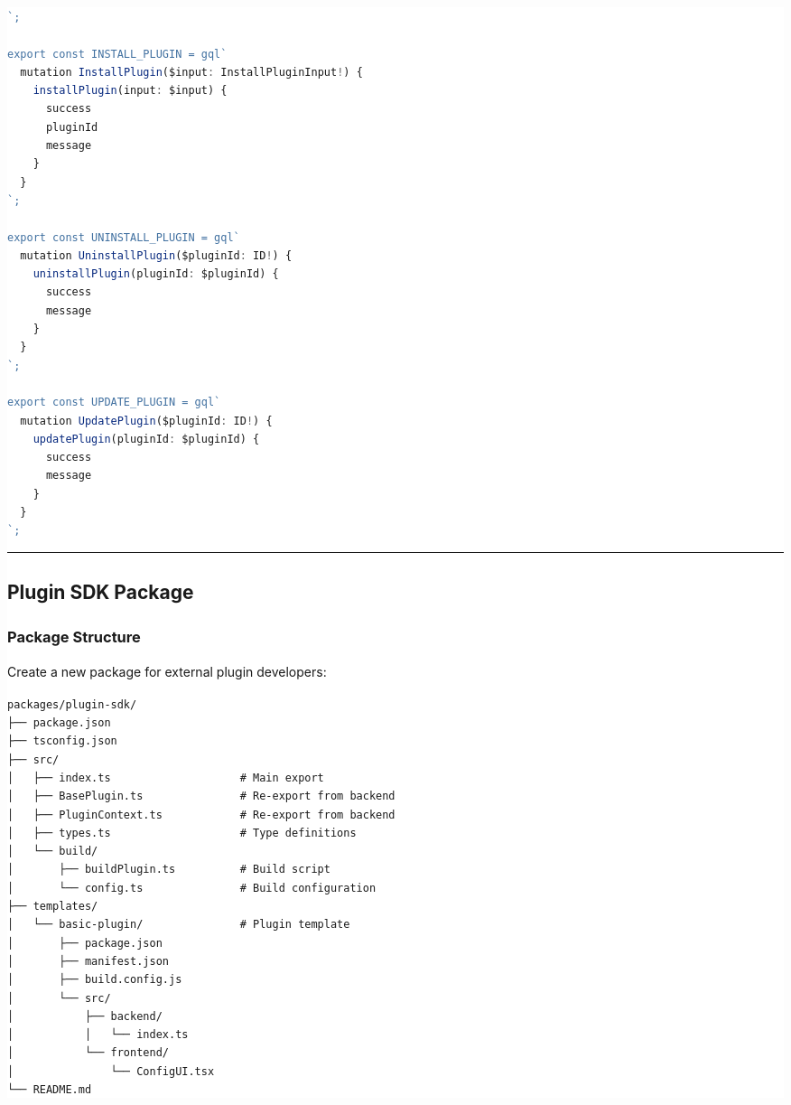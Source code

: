 ```typescript
`;

export const INSTALL_PLUGIN = gql`
  mutation InstallPlugin($input: InstallPluginInput!) {
    installPlugin(input: $input) {
      success
      pluginId
      message
    }
  }
`;

export const UNINSTALL_PLUGIN = gql`
  mutation UninstallPlugin($pluginId: ID!) {
    uninstallPlugin(pluginId: $pluginId) {
      success
      message
    }
  }
`;

export const UPDATE_PLUGIN = gql`
  mutation UpdatePlugin($pluginId: ID!) {
    updatePlugin(pluginId: $pluginId) {
      success
      message
    }
  }
`;
```

---

## Plugin SDK Package

### Package Structure

Create a new package for external plugin developers:

```
packages/plugin-sdk/
├── package.json
├── tsconfig.json
├── src/
│   ├── index.ts                    # Main export
│   ├── BasePlugin.ts               # Re-export from backend
│   ├── PluginContext.ts            # Re-export from backend
│   ├── types.ts                    # Type definitions
│   └── build/
│       ├── buildPlugin.ts          # Build script
│       └── config.ts               # Build configuration
├── templates/
│   └── basic-plugin/               # Plugin template
│       ├── package.json
│       ├── manifest.json
│       ├── build.config.js
│       └── src/
│           ├── backend/
│           │   └── index.ts
│           └── frontend/
│               └── ConfigUI.tsx
└── README.md
```
